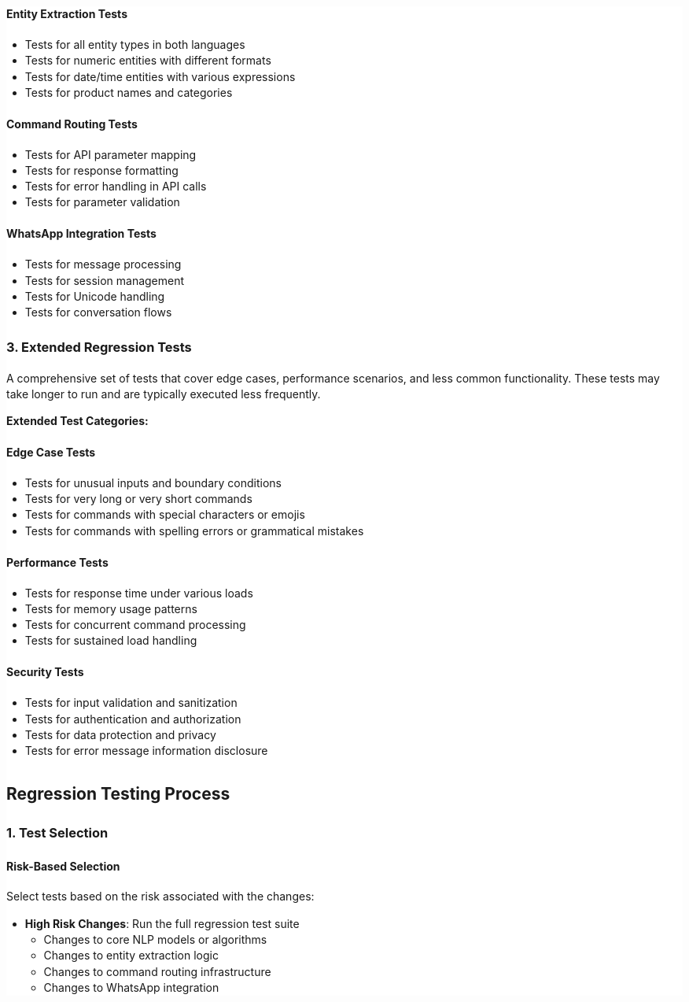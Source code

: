 #### Entity Extraction Tests
- Tests for all entity types in both languages
- Tests for numeric entities with different formats
- Tests for date/time entities with various expressions
- Tests for product names and categories

#### Command Routing Tests
- Tests for API parameter mapping
- Tests for response formatting
- Tests for error handling in API calls
- Tests for parameter validation

#### WhatsApp Integration Tests
- Tests for message processing
- Tests for session management
- Tests for Unicode handling
- Tests for conversation flows

### 3. Extended Regression Tests

A comprehensive set of tests that cover edge cases, performance scenarios, and less common functionality. These tests may take longer to run and are typically executed less frequently.

**Extended Test Categories:**

#### Edge Case Tests
- Tests for unusual inputs and boundary conditions
- Tests for very long or very short commands
- Tests for commands with special characters or emojis
- Tests for commands with spelling errors or grammatical mistakes

#### Performance Tests
- Tests for response time under various loads
- Tests for memory usage patterns
- Tests for concurrent command processing
- Tests for sustained load handling

#### Security Tests
- Tests for input validation and sanitization
- Tests for authentication and authorization
- Tests for data protection and privacy
- Tests for error message information disclosure

## Regression Testing Process

### 1. Test Selection

#### Risk-Based Selection
Select tests based on the risk associated with the changes:

- **High Risk Changes**: Run the full regression test suite
  - Changes to core NLP models or algorithms
  - Changes to entity extraction logic
  - Changes to command routing infrastructure
  - Changes to WhatsApp integration
